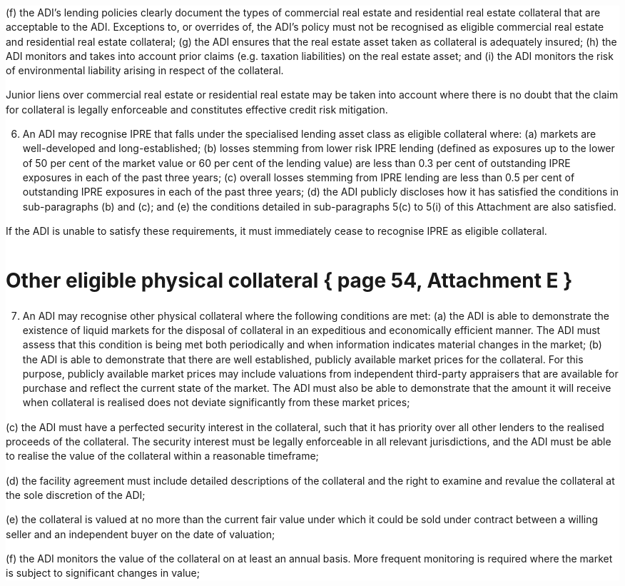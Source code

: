 (f) the ADI’s lending policies clearly document the types of commercial real estate and residential real estate collateral that are acceptable to the ADI. Exceptions to, or overrides of, the ADI’s policy must not be recognised as eligible commercial real estate and residential real estate collateral;
(g) the ADI ensures that the real estate asset taken as collateral is adequately insured;
(h) the ADI monitors and takes into account prior claims (e.g. taxation liabilities) on the real estate asset; and
(i) the ADI monitors the risk of environmental liability arising in respect of the collateral.

Junior liens over commercial real estate or residential real estate may be taken into account where there is no doubt that the claim for collateral is legally enforceable and constitutes effective credit risk mitigation.

6. An ADI may recognise IPRE that falls under the specialised lending asset class as eligible collateral where:
(a) markets are well-developed and long-established;
(b) losses stemming from lower risk IPRE lending (defined as exposures up to the lower of 50 per cent of the market value or 60 per cent of the lending value) are less than 0.3 per cent of outstanding IPRE exposures in each of the past three years;
(c) overall losses stemming from IPRE lending are less than 0.5 per cent of outstanding IPRE exposures in each of the past three years;
(d) the ADI publicly discloses how it has satisfied the conditions in sub-paragraphs (b) and (c); and
(e) the conditions detailed in sub-paragraphs 5(c) to 5(i) of this Attachment are also satisfied.

If the ADI is unable to satisfy these requirements, it must immediately cease to recognise IPRE as eligible collateral.

# Other eligible physical collateral { page 54, Attachment E }
7. An ADI may recognise other physical collateral where the following conditions are met:
(a) the ADI is able to demonstrate the existence of liquid markets for the disposal of collateral in an expeditious and economically efficient manner. The ADI must assess that this condition is being met both periodically and when information indicates material changes in the market;
(b) the ADI is able to demonstrate that there are well established, publicly available market prices for the collateral. For this purpose, publicly available market prices may include valuations from independent third-party appraisers that are available for purchase and reflect the current state of the market. The ADI must also be able to demonstrate that the amount it will receive when collateral is realised does not deviate significantly from these market prices;

(c) the ADI must have a perfected security interest in the collateral, such that it has priority over all other lenders to the realised proceeds of the collateral. The security interest must be legally enforceable in all relevant jurisdictions, and the ADI must be able to realise the value of the collateral within a reasonable timeframe;

(d) the facility agreement must include detailed descriptions of the collateral and the right to examine and revalue the collateral at the sole discretion of the ADI;

(e) the collateral is valued at no more than the current fair value under which it could be sold under contract between a willing seller and an independent buyer on the date of valuation;

(f) the ADI monitors the value of the collateral on at least an annual basis. More frequent monitoring is required where the market is subject to significant changes in value;
